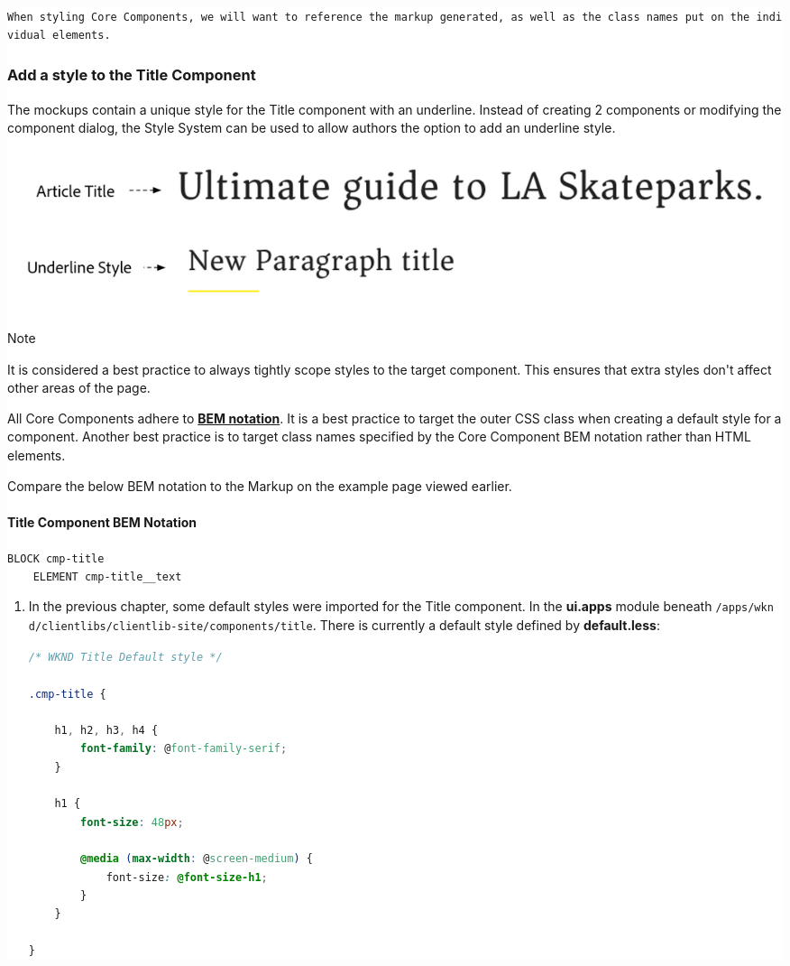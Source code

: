     When styling Core Components, we will want to reference the markup generated, as well as the class names put on the individual elements.

### Add a style to the Title Component

The mockups contain a unique style for the Title component with an underline. Instead of creating 2 components or modifying the component dialog, the Style System can be used to allow authors the option to add an underline style.

![title component style mockup](assets/chapter-4/title-stylesv2.png)

>[!NOTE]
>
>It is considered a best practice to always tightly scope styles to the target component. This ensures that extra styles don't affect other areas of the page.
>
>All Core Components adhere to **[BEM notation](https://github.com/Adobe-Marketing-Cloud/aem-core-wcm-components/wiki/CSS-coding-conventions)**. It is a best practice to target the outer CSS class when creating a default style for a component. Another best practice is to target class names specified by the Core Component BEM notation rather than HTML elements. 

Compare the below BEM notation to the Markup on the example page viewed earlier.

#### Title Component BEM Notation

```plain
BLOCK cmp-title
    ELEMENT cmp-title__text
```

1. In the previous chapter, some default styles were imported for the Title component. In the **ui.apps** module beneath `/apps/wknd/clientlibs/clientlib-site/components/title`. There is currently a default style defined by **default.less**:

   ```css
   /* WKND Title Default style */

   .cmp-title {

       h1, h2, h3, h4 {
           font-family: @font-family-serif;
       }

       h1 {
           font-size: 48px;

           @media (max-width: @screen-medium) {
               font-size: @font-size-h1;
           }
       }

   }

   ```
